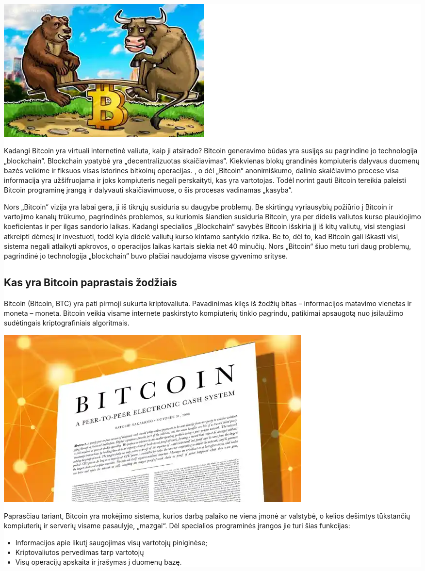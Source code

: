 <img src="/assets/img/posts-img/btc/what-is-bitcoin-at-today.webp" alt="kas yra btc vidurkis" width="412" height="274" loading="tingus ">
<p>Kadangi Bitcoin yra virtuali internetinė valiuta, kaip ji atsirado? Bitcoin generavimo būdas yra susijęs su pagrindine jo technologija „blockchain“. Blockchain ypatybė yra „decentralizuotas skaičiavimas“. Kiekvienas blokų grandinės kompiuteris dalyvaus duomenų bazės veikime ir fiksuos visas istorines bitkoinų operacijas. , o dėl „Bitcoin“ anonimiškumo, dalinio skaičiavimo procese visa informacija yra užšifruojama ir joks kompiuteris negali perskaityti, kas yra vartotojas. Todėl norint gauti Bitcoin tereikia paleisti Bitcoin programinę įrangą ir dalyvauti skaičiavimuose, o šis procesas vadinamas „kasyba“.</p>
<p>Nors „Bitcoin“ vizija yra labai gera, ji iš tikrųjų susiduria su daugybe problemų. Be skirtingų vyriausybių požiūrio į Bitcoin ir vartojimo kanalų trūkumo, pagrindinės problemos, su kuriomis šiandien susiduria Bitcoin, yra per didelis valiutos kurso plaukiojimo koeficientas ir per ilgas sandorio laikas. Kadangi specialios „Blockchain“ savybės Bitcoin išskiria jį iš kitų valiutų, visi stengiasi atkreipti dėmesį ir investuoti, todėl kyla didelė valiutų kurso kintamo santykio rizika. Be to, dėl to, kad Bitcoin gali iškasti visi, sistema negali atlaikyti apkrovos, o operacijos laikas kartais siekia net 40 minučių. Nors „Bitcoin“ šiuo metu turi daug problemų, pagrindinė jo technologija „blockchain“ buvo plačiai naudojama visose gyvenimo srityse.</p>
<h2 id="2">Kas yra Bitcoin paprastais žodžiais</h2>
<p>Bitcoin (Bitcoin, BTC) yra pati pirmoji sukurta kriptovaliuta. Pavadinimas kilęs iš žodžių bitas – informacijos matavimo vienetas ir moneta – moneta. Bitcoin veikia visame internete paskirstyto kompiuterių tinklo pagrindu, patikimai apsaugotą nuo įsilaužimo sudėtingais kriptografiniais algoritmais.</p>
<img src="/assets/img/posts-img/btc/bitcoin-news.webp" alt="btc naujienos" width="612" height="344" loading="lazyload">
<p>Paprasčiau tariant, Bitcoin yra mokėjimo sistema, kurios darbą palaiko ne viena įmonė ar valstybė, o kelios dešimtys tūkstančių kompiuterių ir serverių visame pasaulyje, „mazgai“. Dėl specialios programinės įrangos jie turi šias funkcijas:</p>
<ul>
<li>Informacijos apie likutį saugojimas visų vartotojų piniginėse;</li>
<li>Kriptovaliutos pervedimas tarp vartotojų</li>
<li>Visų operacijų apskaita ir įrašymas į duomenų bazę.</li>
</ul>